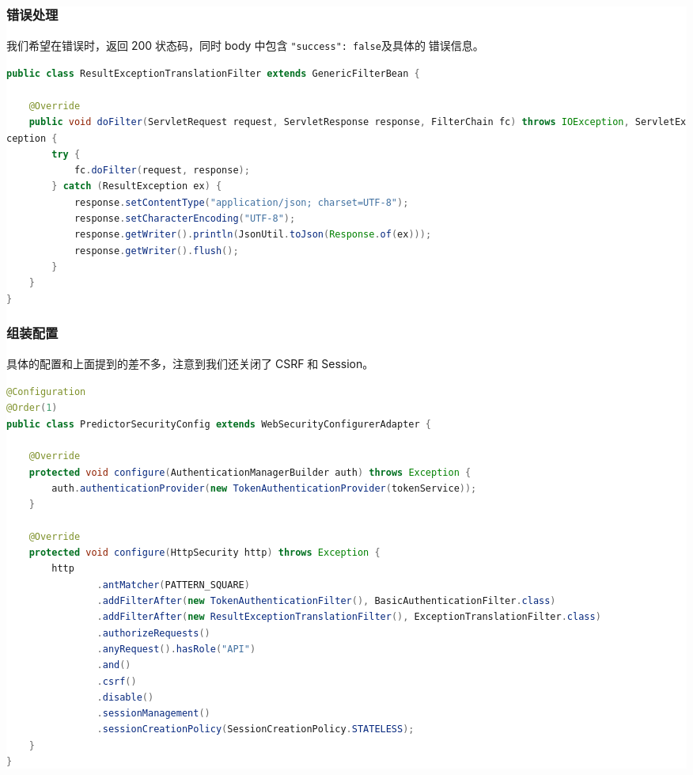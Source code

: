 ### 错误处理

我们希望在错误时，返回 200 状态码，同时 body 中包含 `"success": false`及具体的
错误信息。

```java
public class ResultExceptionTranslationFilter extends GenericFilterBean {

    @Override
    public void doFilter(ServletRequest request, ServletResponse response, FilterChain fc) throws IOException, ServletException {
        try {
            fc.doFilter(request, response);
        } catch (ResultException ex) {
            response.setContentType("application/json; charset=UTF-8");
            response.setCharacterEncoding("UTF-8");
            response.getWriter().println(JsonUtil.toJson(Response.of(ex)));
            response.getWriter().flush();
        }
    }
}
```

### 组装配置

具体的配置和上面提到的差不多，注意到我们还关闭了 CSRF 和 Session。

```java
@Configuration
@Order(1)
public class PredictorSecurityConfig extends WebSecurityConfigurerAdapter {

    @Override
    protected void configure(AuthenticationManagerBuilder auth) throws Exception {
        auth.authenticationProvider(new TokenAuthenticationProvider(tokenService));
    }

    @Override
    protected void configure(HttpSecurity http) throws Exception {
        http
                .antMatcher(PATTERN_SQUARE)
                .addFilterAfter(new TokenAuthenticationFilter(), BasicAuthenticationFilter.class)
                .addFilterAfter(new ResultExceptionTranslationFilter(), ExceptionTranslationFilter.class)
                .authorizeRequests()
                .anyRequest().hasRole("API")
                .and()
                .csrf()
                .disable()
                .sessionManagement()
                .sessionCreationPolicy(SessionCreationPolicy.STATELESS);
    }
}
```
